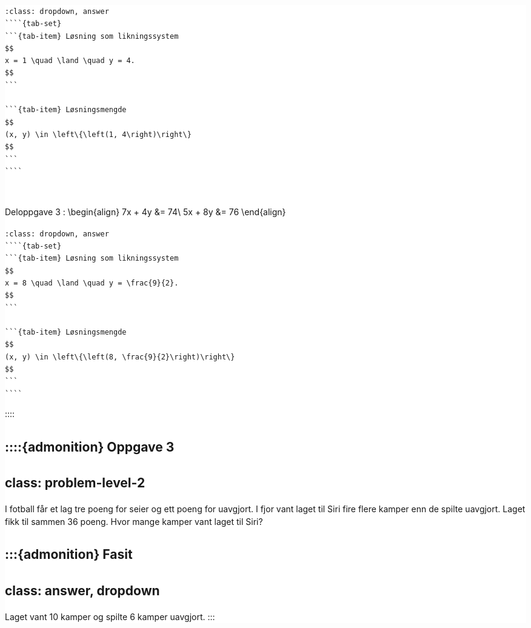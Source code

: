 `````{admonition} Fasit
:class: dropdown, answer
````{tab-set}
```{tab-item} Løsning som likningssystem
$$
x = 1 \quad \land \quad y = 4.
$$
```

```{tab-item} Løsningsmengde
$$
(x, y) \in \left\{\left(1, 4\right)\right\}
$$
```
````
`````
<br>

Deloppgave 3
: \begin{align}
7x + 4y &= 74\\
5x + 8y &= 76
\end{align}

`````{admonition} Fasit
:class: dropdown, answer
````{tab-set}
```{tab-item} Løsning som likningssystem
$$
x = 8 \quad \land \quad y = \frac{9}{2}.
$$
```

```{tab-item} Løsningsmengde
$$
(x, y) \in \left\{\left(8, \frac{9}{2}\right)\right\}
$$
```
````
`````
::::

::::{admonition} Oppgave 3
---
class: problem-level-2
---

I fotball får et lag tre poeng for seier og ett poeng for uavgjort. I fjor vant laget til Siri fire flere kamper enn de spilte uavgjort. Laget fikk til sammen 36 poeng. Hvor mange kamper vant laget til Siri?

:::{admonition} Fasit
---
class: answer, dropdown
---
Laget vant $10$ kamper og spilte $6$ kamper uavgjort. 
:::
